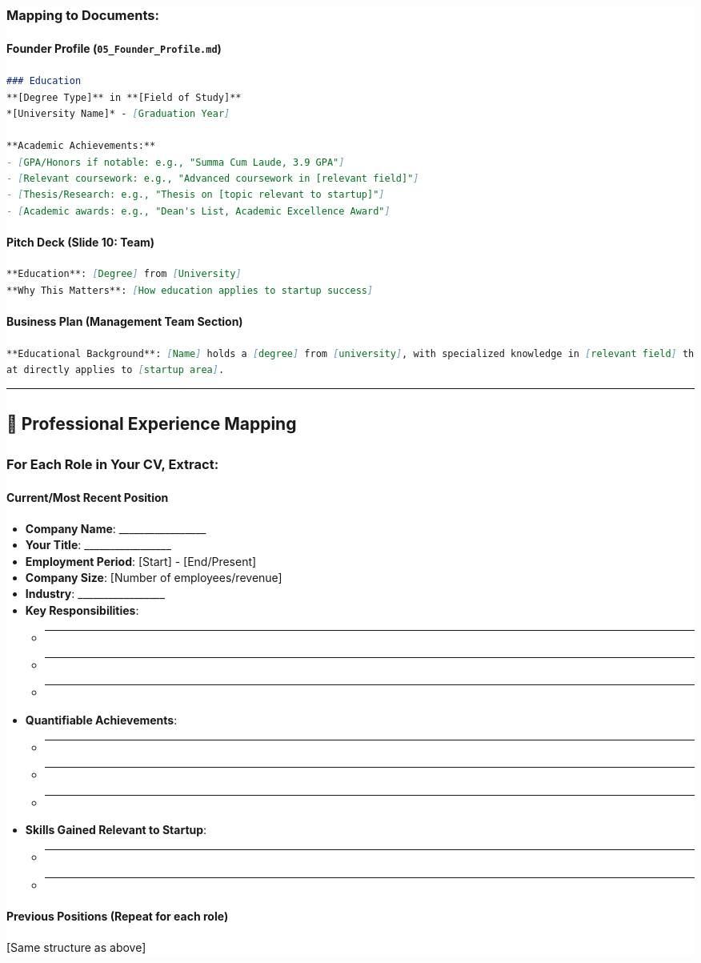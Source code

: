 ### Mapping to Documents:

#### **Founder Profile (`05_Founder_Profile.md`)**
```markdown
### Education
**[Degree Type]** in **[Field of Study]**
*[University Name]* - [Graduation Year]

**Academic Achievements:**
- [GPA/Honors if notable: e.g., "Summa Cum Laude, 3.9 GPA"]
- [Relevant coursework: e.g., "Advanced coursework in [relevant field]"]
- [Thesis/Research: e.g., "Thesis on [topic relevant to startup]"]
- [Academic awards: e.g., "Dean's List, Academic Excellence Award"]
```

#### **Pitch Deck (Slide 10: Team)**
```markdown
**Education**: [Degree] from [University]
**Why This Matters**: [How education applies to startup success]
```

#### **Business Plan (Management Team Section)**
```markdown
**Educational Background**: [Name] holds a [degree] from [university], with specialized knowledge in [relevant field] that directly applies to [startup area].
```

---

## 💼 Professional Experience Mapping

### For Each Role in Your CV, Extract:

#### **Current/Most Recent Position**
- **Company Name**: _________________
- **Your Title**: _________________
- **Employment Period**: [Start] - [End/Present]
- **Company Size**: [Number of employees/revenue]
- **Industry**: _________________
- **Key Responsibilities**: 
  - _________________
  - _________________
  - _________________
- **Quantifiable Achievements**:
  - _________________
  - _________________
  - _________________
- **Skills Gained Relevant to Startup**:
  - _________________
  - _________________

#### **Previous Positions** (Repeat for each role)
[Same structure as above]
